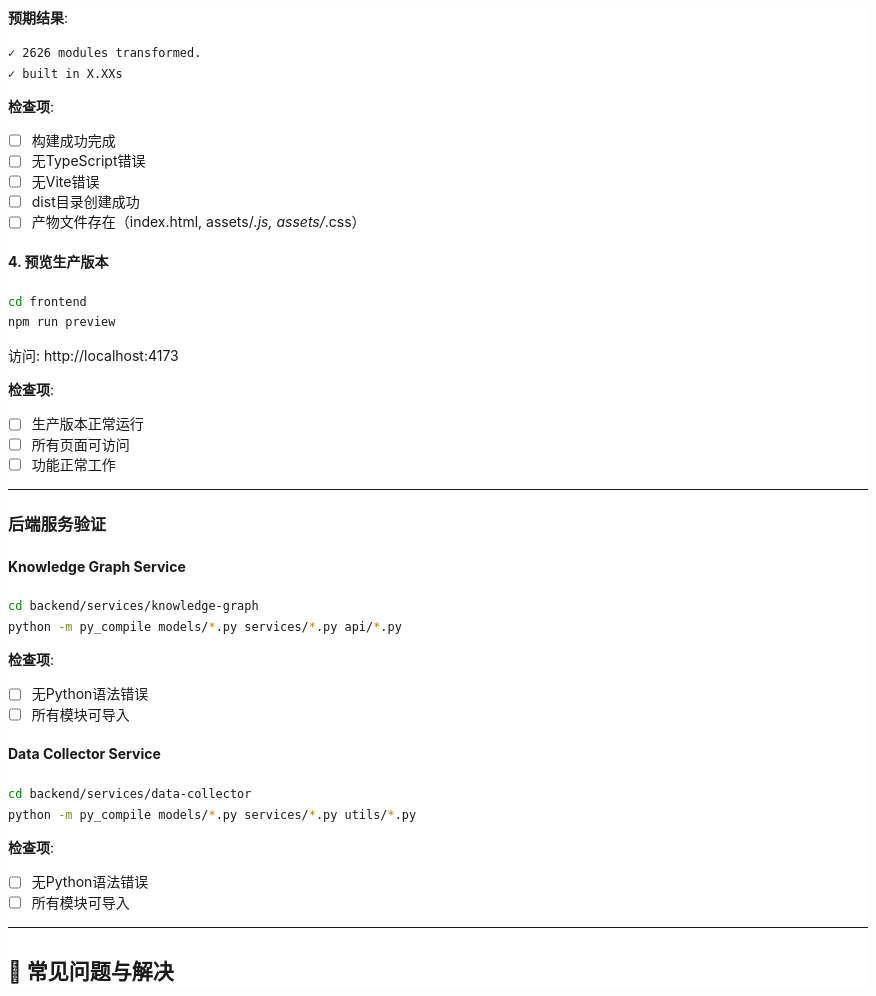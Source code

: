 **预期结果**:
```
✓ 2626 modules transformed.
✓ built in X.XXs
```

**检查项**:
- [ ] 构建成功完成
- [ ] 无TypeScript错误
- [ ] 无Vite错误
- [ ] dist目录创建成功
- [ ] 产物文件存在（index.html, assets/*.js, assets/*.css）

#### 4. 预览生产版本
```bash
cd frontend
npm run preview
```

访问: http://localhost:4173

**检查项**:
- [ ] 生产版本正常运行
- [ ] 所有页面可访问
- [ ] 功能正常工作

---

### 后端服务验证

#### Knowledge Graph Service

```bash
cd backend/services/knowledge-graph
python -m py_compile models/*.py services/*.py api/*.py
```

**检查项**:
- [ ] 无Python语法错误
- [ ] 所有模块可导入

#### Data Collector Service

```bash
cd backend/services/data-collector
python -m py_compile models/*.py services/*.py utils/*.py
```

**检查项**:
- [ ] 无Python语法错误
- [ ] 所有模块可导入

---

## 🚨 常见问题与解决
